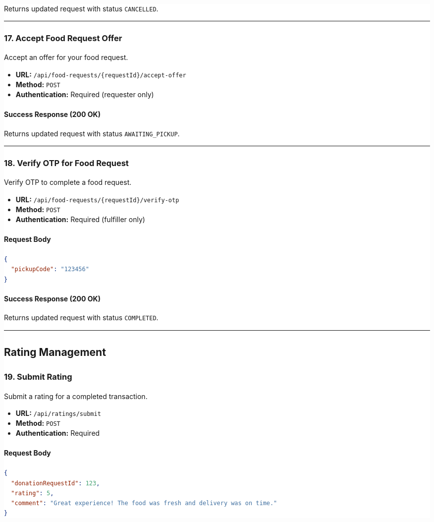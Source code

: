 Returns updated request with status `CANCELLED`.

---

### 17. Accept Food Request Offer

Accept an offer for your food request.

- **URL:** `/api/food-requests/{requestId}/accept-offer`
- **Method:** `POST`
- **Authentication:** Required (requester only)

#### Success Response (200 OK)

Returns updated request with status `AWAITING_PICKUP`.

---

### 18. Verify OTP for Food Request

Verify OTP to complete a food request.

- **URL:** `/api/food-requests/{requestId}/verify-otp`
- **Method:** `POST`
- **Authentication:** Required (fulfiller only)

#### Request Body

```json
{
  "pickupCode": "123456"
}
```

#### Success Response (200 OK)

Returns updated request with status `COMPLETED`.

---

## Rating Management

### 19. Submit Rating

Submit a rating for a completed transaction.

- **URL:** `/api/ratings/submit`
- **Method:** `POST`
- **Authentication:** Required

#### Request Body

```json
{
  "donationRequestId": 123,
  "rating": 5,
  "comment": "Great experience! The food was fresh and delivery was on time."
}
```

